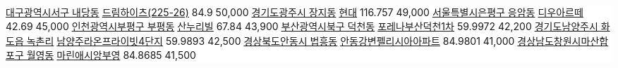   <tr>
    <td><a href="/apt/대구광역시서구내당동">대구광역시서구 내당동</a></td>
    <td style="font-weight: bold;"><a href="/apt/대구광역시서구내당동드림하이츠(225-26)">드림하이츠(225-26)</a></td>
    <td>84.9</td>
    <td>50,000</td>
  </tr>

  <tr>
    <td><a href="/apt/경기도광주시장지동">경기도광주시 장지동</a></td>
    <td style="font-weight: bold;"><a href="/apt/경기도광주시장지동현대">현대</a></td>
    <td>116.757</td>
    <td>49,000</td>
  </tr>

  <tr>
    <td><a href="/apt/서울특별시은평구응암동">서울특별시은평구 응암동</a></td>
    <td style="font-weight: bold;"><a href="/apt/서울특별시은평구응암동디우아르떼">디우아르떼</a></td>
    <td>42.69</td>
    <td>45,000</td>
  </tr>

  <tr>
    <td><a href="/apt/인천광역시부평구부평동">인천광역시부평구 부평동</a></td>
    <td style="font-weight: bold;"><a href="/apt/인천광역시부평구부평동산누리빌">산누리빌</a></td>
    <td>67.84</td>
    <td>43,900</td>
  </tr>

  <tr>
    <td><a href="/apt/부산광역시북구덕천동">부산광역시북구 덕천동</a></td>
    <td style="font-weight: bold;"><a href="/apt/부산광역시북구덕천동포레나부산덕천1차">포레나부산덕천1차</a></td>
    <td>59.9972</td>
    <td>42,200</td>
  </tr>

  <tr>
    <td><a href="/apt/경기도남양주시화도읍 녹촌리">경기도남양주시 화도읍 녹촌리</a></td>
    <td style="font-weight: bold;"><a href="/apt/경기도남양주시화도읍 녹촌리남양주라온프라이빗4단지">남양주라온프라이빗4단지</a></td>
    <td>59.9893</td>
    <td>42,500</td>
  </tr>

  <tr>
    <td><a href="/apt/경상북도안동시법흥동">경상북도안동시 법흥동</a></td>
    <td style="font-weight: bold;"><a href="/apt/경상북도안동시법흥동안동강변펠리시아아파트">안동강변펠리시아아파트</a></td>
    <td>84.9801</td>
    <td>41,000</td>
  </tr>

  <tr>
    <td><a href="/apt/경상남도창원시마산합포구월영동">경상남도창원시마산합포구 월영동</a></td>
    <td style="font-weight: bold;"><a href="/apt/경상남도창원시마산합포구월영동마린애시앙부영">마린애시앙부영</a></td>
    <td>84.8685</td>
    <td>41,500</td>
  </tr>
